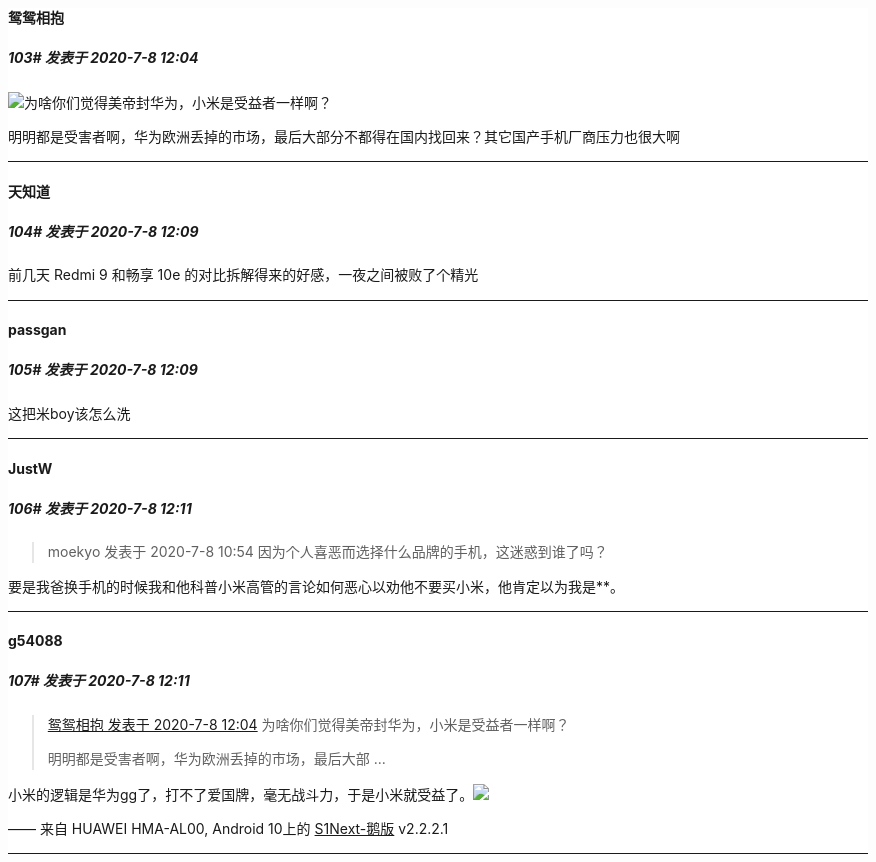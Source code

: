 ####  鸳鸳相抱  
##### 103#       发表于 2020-7-8 12:04


<img src="https://static.saraba1st.com/image/smiley/face2017/091.png" referrerpolicy="no-referrer">为啥你们觉得美帝封华为，小米是受益者一样啊？


明明都是受害者啊，华为欧洲丢掉的市场，最后大部分不都得在国内找回来？其它国产手机厂商压力也很大啊


-----

####  天知道  
##### 104#       发表于 2020-7-8 12:09


前几天 Redmi 9 和畅享 10e 的对比拆解得来的好感，一夜之间被败了个精光


-----

####  passgan  
##### 105#       发表于 2020-7-8 12:09


这把米boy该怎么洗


-----

####  JustW  
##### 106#       发表于 2020-7-8 12:11


<blockquote>moekyo 发表于 2020-7-8 10:54
因为个人喜恶而选择什么品牌的手机，这迷惑到谁了吗？</blockquote>
要是我爸换手机的时候我和他科普小米高管的言论如何恶心以劝他不要买小米，他肯定以为我是**。


-----

####  g54088  
##### 107#       发表于 2020-7-8 12:11


<blockquote><a href="httphttps://bbs.saraba1st.com/2b/forum.php?mod=redirect&amp;goto=findpost&amp;pid=48114841&amp;ptid=1946522" target="_blank">鸳鸳相抱 发表于 2020-7-8 12:04</a>
为啥你们觉得美帝封华为，小米是受益者一样啊？


明明都是受害者啊，华为欧洲丢掉的市场，最后大部 ...</blockquote>
小米的逻辑是华为gg了，打不了爱国牌，毫无战斗力，于是小米就受益了。<img src="https://static.saraba1st.com/image/smiley/face2017/037.png" referrerpolicy="no-referrer">

—— 来自 HUAWEI HMA-AL00, Android 10上的 [S1Next-鹅版](https://github.com/ykrank/S1-Next/releases) v2.2.2.1


-----
